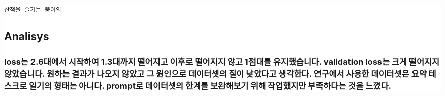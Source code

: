 ~~~
산책을 즐기는 뚱이의
~~~

## Analisys
### loss는 2.6대에서 시작하여 1.3대까지 떨어지고 이후로 떨어지지 않고 1점대를 유지했습니다. validation loss는 크게 떨어지지 않았습니다. 원하는 결과가 나오지 않았고 그 원인으로 데이터셋의 질이 낮았다고 생각한다. 연구에서 사용한 데이터셋은 요약 테스크로 일기의 형태는 아니다. prompt로 데이터셋의 한계를 보완해보기 위해 작업했지만 부족하다는 것을 느꼈다.
